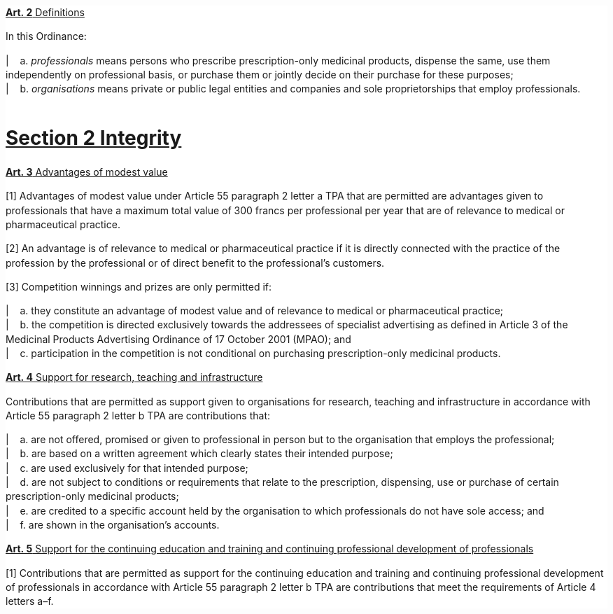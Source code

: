 [**Art. 2** Definitions](https://www.fedlex.admin.ch/eli/cc/2019/273/en#art_2) 

In this Ordinance:


|    a. *professionals* means persons who prescribe prescription-only medicinal products, dispense the same, use them independently on professional basis, or purchase them or jointly decide on their purchase for these purposes;  
|    b. *organisations* means private or public legal entities and companies and sole proprietorships that employ professionals.

# [Section 2 Integrity](https://www.fedlex.admin.ch/eli/cc/2019/273/en#sec_2)

[**Art. 3** Advantages of modest value](https://www.fedlex.admin.ch/eli/cc/2019/273/en#art_3) 

[1] Advantages of modest value under Article 55 paragraph 2 letter a TPA that are permitted are advantages given to professionals that have a maximum total value of 300 francs per professional per year that are of relevance to medical or pharmaceutical practice.

[2] An advantage is of relevance to medical or pharmaceutical practice if it is directly connected with the practice of the profession by the professional or of direct benefit to the professional’s customers.

[3] Competition winnings and prizes are only permitted if:


|    a. they constitute an advantage of modest value and of relevance to medical or pharmaceutical practice;  
|    b. the competition is directed exclusively towards the addressees of specialist advertising as defined in Article 3 of the Medicinal Products Advertising Ordinance of 17 October 2001 (MPAO); and  
|    c. participation in the competition is not conditional on purchasing prescription-only medicinal products.

[**Art. 4** Support for research, teaching and infrastructure](https://www.fedlex.admin.ch/eli/cc/2019/273/en#art_4) 

Contributions that are permitted as support given to organisations for research, teaching and infrastructure in accordance with Article 55 paragraph 2 letter b TPA are contributions that:


|    a. are not offered, promised or given to professional in person but to the organisation that employs the professional;  
|    b. are based on a written agreement which clearly states their intended purpose;  
|    c. are used exclusively for that intended purpose;  
|    d. are not subject to conditions or requirements that relate to the prescription, dispensing, use or purchase of certain prescription-only medicinal products;  
|    e. are credited to a specific account held by the organisation to which professionals do not have sole access; and  
|    f. are shown in the organisation’s accounts.

[**Art. 5** Support for the continuing education and training and continuing professional development of professionals](https://www.fedlex.admin.ch/eli/cc/2019/273/en#art_5) 

[1] Contributions that are permitted as support for the continuing education and training and continuing professional development of professionals in accordance with Article 55 paragraph 2 letter b TPA are contributions that meet the requirements of Article 4 letters a–f.
